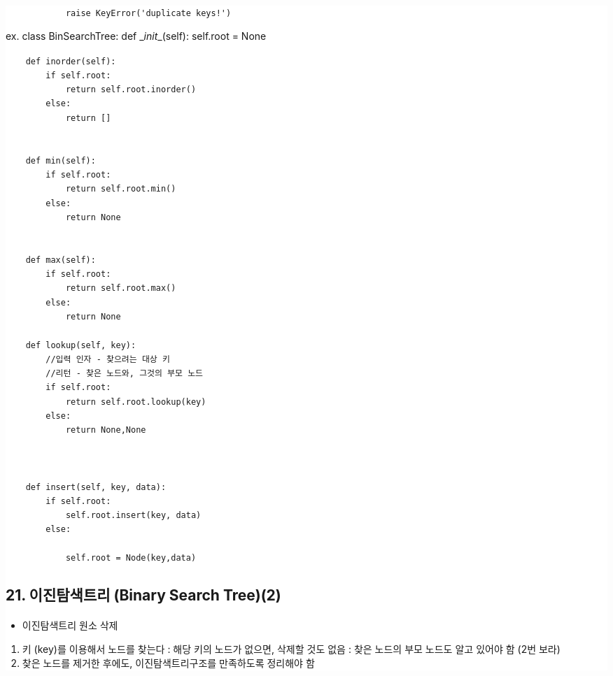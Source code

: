                 



                raise KeyError('duplicate keys!')

            
                

            


ex. class BinSearchTree:
        def \__init__(self):
            self.root = None


        
        def inorder(self):
            if self.root:
                return self.root.inorder()
            else:
                return []

        
        def min(self):
            if self.root:
                return self.root.min()
            else:
                return None


        def max(self):
            if self.root:
                return self.root.max()
            else:
                return None

        def lookup(self, key):
            //입력 인자 - 찾으려는 대상 키
            //리턴 - 찾은 노드와, 그것의 부모 노드
            if self.root:
                return self.root.lookup(key)
            else:
                return None,None


        
        def insert(self, key, data):
            if self.root:
                self.root.insert(key, data)
            else:
            
                self.root = Node(key,data)





## 21. 이진탐색트리 (Binary Search Tree)(2)


- 이진탐색트리 원소 삭제
1. 키 (key)를 이용해서 노드를 찾는다
: 해당 키의 노드가 없으면, 삭제할 것도 없음
: 찾은 노드의 부모 노드도 알고 있어야 함 (2번 보라)
2. 찾은 노드를 제거한 후에도, 이진탐색트리구조를 만족하도록 정리해야 함
